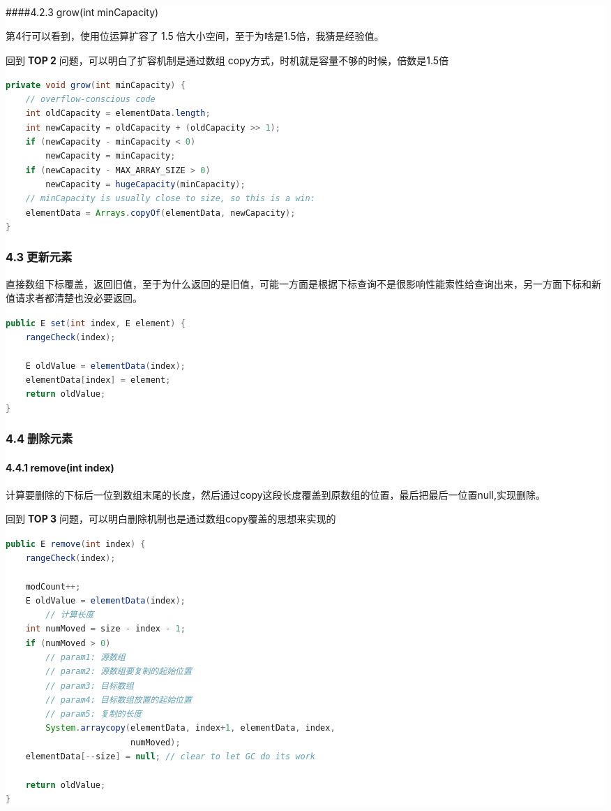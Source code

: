 ####4.2.3 grow(int minCapacity)

第4行可以看到，使用位运算扩容了 1.5 倍大小空间，至于为啥是1.5倍，我猜是经验值。

回到 **TOP 2** 问题，可以明白了扩容机制是通过数组 copy方式，时机就是容量不够的时候，倍数是1.5倍

```java
private void grow(int minCapacity) {
    // overflow-conscious code
    int oldCapacity = elementData.length;
    int newCapacity = oldCapacity + (oldCapacity >> 1);
    if (newCapacity - minCapacity < 0)
        newCapacity = minCapacity;
    if (newCapacity - MAX_ARRAY_SIZE > 0)
        newCapacity = hugeCapacity(minCapacity);
    // minCapacity is usually close to size, so this is a win:
    elementData = Arrays.copyOf(elementData, newCapacity);
}
```

### 4.3 更新元素

直接数组下标覆盖，返回旧值，至于为什么返回的是旧值，可能一方面是根据下标查询不是很影响性能索性给查询出来，另一方面下标和新值请求者都清楚也没必要返回。

```java
public E set(int index, E element) {
    rangeCheck(index);

    E oldValue = elementData(index);
    elementData[index] = element;
    return oldValue;
}
```

### 4.4 删除元素

#### 4.4.1 remove(int index)

计算要删除的下标后一位到数组末尾的长度，然后通过copy这段长度覆盖到原数组的位置，最后把最后一位置null,实现删除。

回到 **TOP 3** 问题，可以明白删除机制也是通过数组copy覆盖的思想来实现的

```java
public E remove(int index) {
    rangeCheck(index);

    modCount++;
    E oldValue = elementData(index);
		// 计算长度
    int numMoved = size - index - 1;
    if (numMoved > 0)
      	// param1: 源数组
      	// param2: 源数组要复制的起始位置
      	// param3: 目标数组
      	// param4: 目标数组放置的起始位置
      	// param5: 复制的长度
        System.arraycopy(elementData, index+1, elementData, index,
                         numMoved);
    elementData[--size] = null; // clear to let GC do its work

    return oldValue;
}
```
